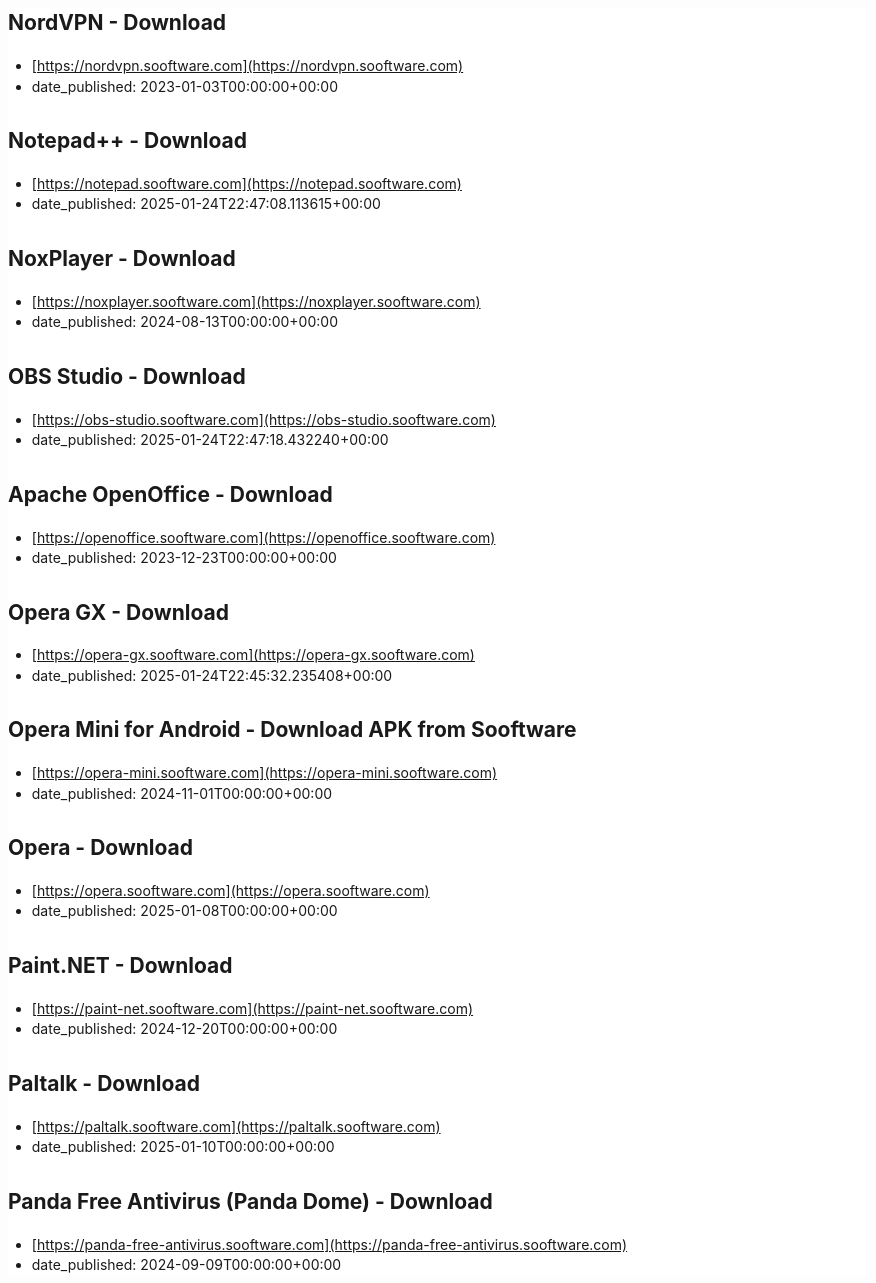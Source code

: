  ## NordVPN - Download
 - [https://nordvpn.sooftware.com](https://nordvpn.sooftware.com)
 - date_published: 2023-01-03T00:00:00+00:00

 ## Notepad++ - Download
 - [https://notepad.sooftware.com](https://notepad.sooftware.com)
 - date_published: 2025-01-24T22:47:08.113615+00:00

 ## NoxPlayer - Download
 - [https://noxplayer.sooftware.com](https://noxplayer.sooftware.com)
 - date_published: 2024-08-13T00:00:00+00:00

 ## OBS Studio - Download
 - [https://obs-studio.sooftware.com](https://obs-studio.sooftware.com)
 - date_published: 2025-01-24T22:47:18.432240+00:00

 ## Apache OpenOffice - Download
 - [https://openoffice.sooftware.com](https://openoffice.sooftware.com)
 - date_published: 2023-12-23T00:00:00+00:00

 ## Opera GX - Download
 - [https://opera-gx.sooftware.com](https://opera-gx.sooftware.com)
 - date_published: 2025-01-24T22:45:32.235408+00:00

 ## Opera Mini for Android - Download APK from Sooftware
 - [https://opera-mini.sooftware.com](https://opera-mini.sooftware.com)
 - date_published: 2024-11-01T00:00:00+00:00

 ## Opera - Download
 - [https://opera.sooftware.com](https://opera.sooftware.com)
 - date_published: 2025-01-08T00:00:00+00:00

 ## Paint.NET - Download
 - [https://paint-net.sooftware.com](https://paint-net.sooftware.com)
 - date_published: 2024-12-20T00:00:00+00:00

 ## Paltalk - Download
 - [https://paltalk.sooftware.com](https://paltalk.sooftware.com)
 - date_published: 2025-01-10T00:00:00+00:00

 ## Panda Free Antivirus (Panda Dome) - Download
 - [https://panda-free-antivirus.sooftware.com](https://panda-free-antivirus.sooftware.com)
 - date_published: 2024-09-09T00:00:00+00:00

